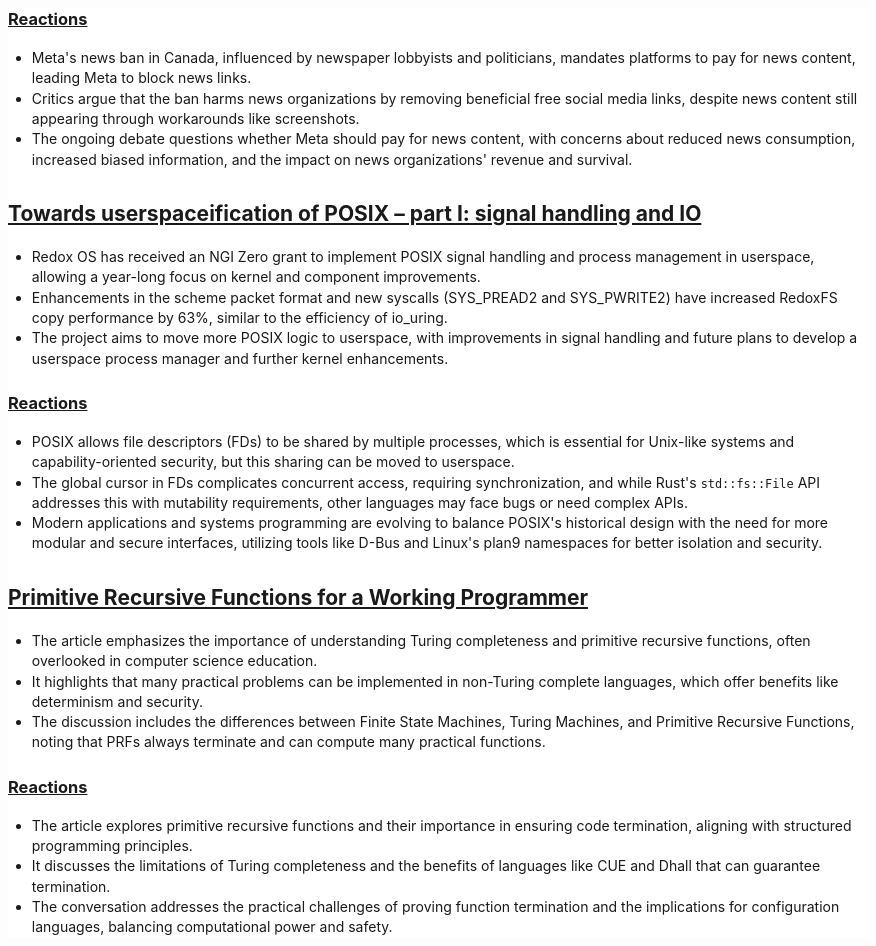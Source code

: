 ### [Reactions](https://news.ycombinator.com/item?id=41141779)

- Meta's news ban in Canada, influenced by newspaper lobbyists and politicians, mandates platforms to pay for news content, leading Meta to block news links.
- Critics argue that the ban harms news organizations by removing beneficial free social media links, despite news content still appearing through workarounds like screenshots.
- The ongoing debate questions whether Meta should pay for news content, with concerns about reduced news consumption, increased biased information, and the impact on news organizations' revenue and survival.

## [Towards userspaceification of POSIX – part I: signal handling and IO](https://www.redox-os.org/news/kernel-11/)

- Redox OS has received an NGI Zero grant to implement POSIX signal handling and process management in userspace, allowing a year-long focus on kernel and component improvements.
- Enhancements in the scheme packet format and new syscalls (SYS_PREAD2 and SYS_PWRITE2) have increased RedoxFS copy performance by 63%, similar to the efficiency of io_uring.
- The project aims to move more POSIX logic to userspace, with improvements in signal handling and future plans to develop a userspace process manager and further kernel enhancements.

### [Reactions](https://news.ycombinator.com/item?id=41142686)

- POSIX allows file descriptors (FDs) to be shared by multiple processes, which is essential for Unix-like systems and capability-oriented security, but this sharing can be moved to userspace.
- The global cursor in FDs complicates concurrent access, requiring synchronization, and while Rust's `std::fs::File` API addresses this with mutability requirements, other languages may face bugs or need complex APIs.
- Modern applications and systems programming are evolving to balance POSIX's historical design with the need for more modular and secure interfaces, utilizing tools like D-Bus and Linux's plan9 namespaces for better isolation and security.

## [Primitive Recursive Functions for a Working Programmer](https://matklad.github.io/2024/08/01/primitive-recursive-functions.html)

- The article emphasizes the importance of understanding Turing completeness and primitive recursive functions, often overlooked in computer science education.
- It highlights that many practical problems can be implemented in non-Turing complete languages, which offer benefits like determinism and security.
- The discussion includes the differences between Finite State Machines, Turing Machines, and Primitive Recursive Functions, noting that PRFs always terminate and can compute many practical functions.

### [Reactions](https://news.ycombinator.com/item?id=41146278)

- The article explores primitive recursive functions and their importance in ensuring code termination, aligning with structured programming principles.
- It discusses the limitations of Turing completeness and the benefits of languages like CUE and Dhall that can guarantee termination.
- The conversation addresses the practical challenges of proving function termination and the implications for configuration languages, balancing computational power and safety.
